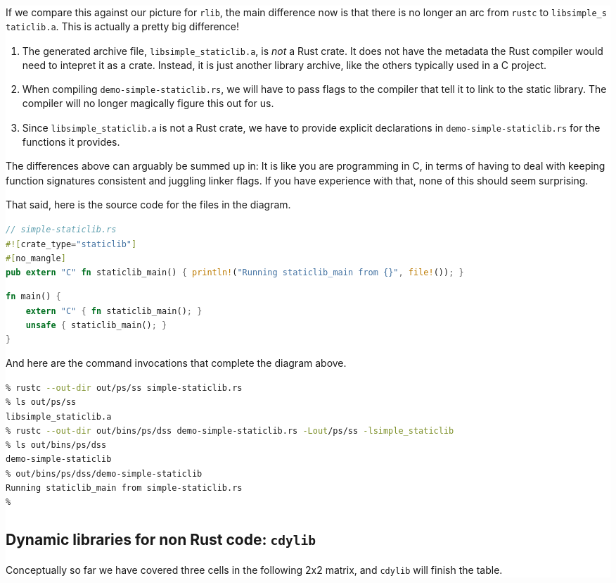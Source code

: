 If we compare this against our picture for `rlib`, the main difference
now is that there is no longer an arc from `rustc` to `libsimple_staticlib.a`.
This is actually a pretty big difference!

1. The generated archive file, `libsimple_staticlib.a`, is *not* a Rust crate.
   It does not have the metadata the Rust compiler would need to intepret it as
   a crate. Instead, it is just another library archive, like the others
   typically used in a C project.

2. When compiling `demo-simple-staticlib.rs`, we will have to pass flags to the
   compiler that tell it to link to the static library. The compiler will no
   longer magically figure this out for us.

3. Since `libsimple_staticlib.a` is not a Rust crate, we have to provide
   explicit declarations in `demo-simple-staticlib.rs` for the functions it
   provides.

The differences above can arguably be summed up in: It is like you are
programming in C, in terms of having to deal with keeping function signatures
consistent and juggling linker flags. If you have experience with that, none of
this should seem surprising.

That said, here is the source code for the files in the diagram.

```rust
// simple-staticlib.rs
#![crate_type="staticlib"]
#[no_mangle]
pub extern "C" fn staticlib_main() { println!("Running staticlib_main from {}", file!()); }
```

```rust
fn main() {
    extern "C" { fn staticlib_main(); }
    unsafe { staticlib_main(); }
}
```

And here are the command invocations that complete the diagram above.

```sh
% rustc --out-dir out/ps/ss simple-staticlib.rs
% ls out/ps/ss
libsimple_staticlib.a
% rustc --out-dir out/bins/ps/dss demo-simple-staticlib.rs -Lout/ps/ss -lsimple_staticlib
% ls out/bins/ps/dss
demo-simple-staticlib
% out/bins/ps/dss/demo-simple-staticlib
Running staticlib_main from simple-staticlib.rs
%
```

## Dynamic libraries for non Rust code: `cdylib`

Conceptually so far we have covered three cells in the following 2x2 matrix,
and `cdylib` will finish the table.


[Linkage]: https://doc.rust-lang.org/reference/linkage.html
[simple-linkage-of-lib]: #Simple.linkage.of-a..lib..crate
[RFC 404]: https://github.com/rust-lang/rfcs/blob/master/text/0404-change-prefer-dynamic.md
[proving-link-dep-on-lib]: #Proving.the.link.step.s.dependence.on.the.library
[proving-comp-dep-on-lib]: #Proving.the.compiler.s.dependence.on.the.library